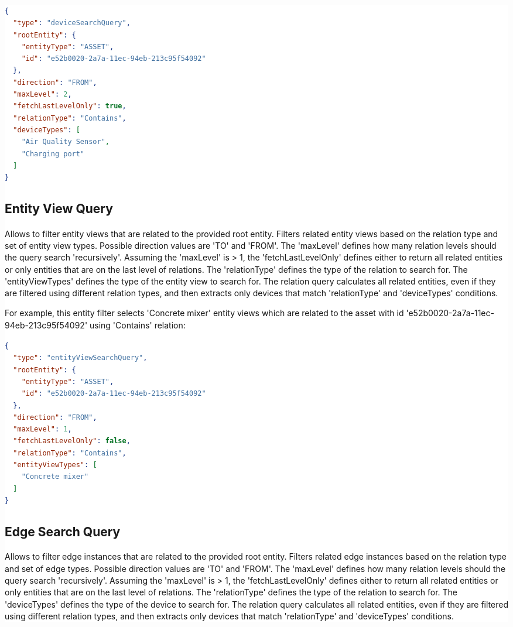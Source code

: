 ```json
{
  "type": "deviceSearchQuery",
  "rootEntity": {
    "entityType": "ASSET",
    "id": "e52b0020-2a7a-11ec-94eb-213c95f54092"
  },
  "direction": "FROM",
  "maxLevel": 2,
  "fetchLastLevelOnly": true,
  "relationType": "Contains",
  "deviceTypes": [
    "Air Quality Sensor",
    "Charging port"
  ]
}
```

## Entity View Query

Allows to filter entity views that are related to the provided root entity. Filters related entity views based on the relation type and set of entity view types. Possible direction values are 'TO' and 'FROM'. The 'maxLevel' defines how many relation levels should the query search 'recursively'. Assuming the 'maxLevel' is > 1, the 'fetchLastLevelOnly' defines either to return all related entities or only entities that are on the last level of relations. The 'relationType' defines the type of the relation to search for. The 'entityViewTypes' defines the type of the entity view to search for. The relation query calculates all related entities, even if they are filtered using different relation types, and then extracts only devices that match 'relationType' and 'deviceTypes' conditions.

For example, this entity filter selects 'Concrete mixer' entity views which are related to the asset with id 'e52b0020-2a7a-11ec-94eb-213c95f54092' using 'Contains' relation:

```json
{
  "type": "entityViewSearchQuery",
  "rootEntity": {
    "entityType": "ASSET",
    "id": "e52b0020-2a7a-11ec-94eb-213c95f54092"
  },
  "direction": "FROM",
  "maxLevel": 1,
  "fetchLastLevelOnly": false,
  "relationType": "Contains",
  "entityViewTypes": [
    "Concrete mixer"
  ]
}
```

## Edge Search Query

Allows to filter edge instances that are related to the provided root entity. Filters related edge instances based on the relation type and set of edge types. Possible direction values are 'TO' and 'FROM'. The 'maxLevel' defines how many relation levels should the query search 'recursively'. Assuming the 'maxLevel' is > 1, the 'fetchLastLevelOnly' defines either to return all related entities or only entities that are on the last level of relations. The 'relationType' defines the type of the relation to search for. The 'deviceTypes' defines the type of the device to search for. The relation query calculates all related entities, even if they are filtered using different relation types, and then extracts only devices that match 'relationType' and 'deviceTypes' conditions.
